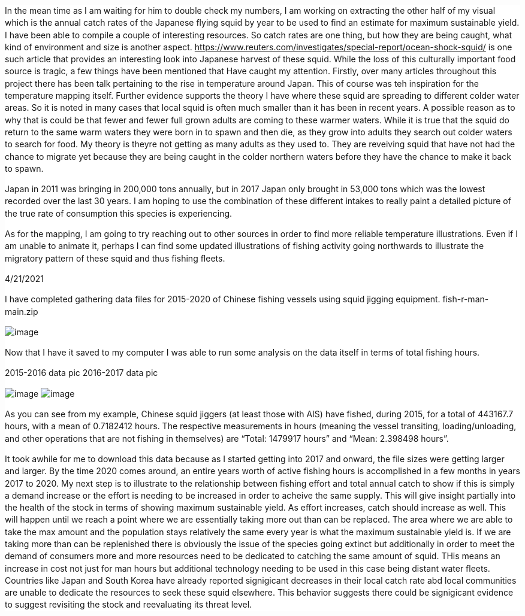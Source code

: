 In the mean time as I am waiting for him to double check my numbers, I am working on extracting the other half of my visual which is the annual catch rates of the Japanese flying squid by year to be used to find an estimate for maximum sustainable yield. I have been able to compile a couple of interesting resources. So catch rates are one thing, but how they are being caught, what kind of environment and size is another aspect. https://www.reuters.com/investigates/special-report/ocean-shock-squid/ is one such article that provides an interesting look into Japanese harvest of these squid. While the loss of this culturally important food source is tragic, a few things have been mentioned that Have caught my attention. Firstly, over many articles throughout this project there has been talk pertaining to the rise in temperature around Japan. This of course was teh inspiration for the temperature mapping itself. Further evidence supports the theory I have where these squid are spreading to different colder water areas. So it is noted in many cases that local squid is often much smaller than it has been in recent years. A possible reason as to why that is could be that fewer and fewer full grown adults are coming to these warmer waters. While it is true that the squid do return to the same warm waters they were born in to spawn and then die, as they grow into adults they search out colder waters to search for food. My theory is theyre not getting as many adults as they used to. They are reveiving squid that have not had the chance to migrate yet because they are being caught in the colder northern waters before they have the chance to make it back to spawn.

Japan in 2011 was bringing in 200,000 tons annually, but in 2017 Japan only brought in 53,000 tons which was the lowest recorded over the last 30 years. I am hoping to use the combination of these different intakes to really paint a detailed picture of the true rate of consumption this species is experiencing.

As for the mapping, I am going to try reaching out to other sources in order to find more reliable temperature illustrations. Even if I am unable to animate it, perhaps I can find some updated illustrations of fishing activity going northwards to illustrate the migratory pattern of these squid and thus fishing fleets.

4/21/2021

I have completed gathering data files for 2015-2020 of Chinese fishing vessels using squid jigging equipment. fish-r-man-main.zip

![image](https://user-images.githubusercontent.com/61677632/119078348-ff6c9700-b9c3-11eb-83d4-9666f257db22.png)


Now that I have it saved to my computer I was able to run some analysis on the data itself in terms of total fishing hours.

2015-2016 data pic 2016-2017 data pic

![image](https://user-images.githubusercontent.com/61677632/119078372-0f847680-b9c4-11eb-8893-9d1922510ba5.png)
![image](https://user-images.githubusercontent.com/61677632/119078380-14492a80-b9c4-11eb-939b-76df77858f49.png)


As you can see from my example, Chinese squid jiggers (at least those with AIS) have fished, during 2015, for a total of 443167.7 hours, with a mean of 0.7182412 hours. The respective measurements in hours (meaning the vessel transiting, loading/unloading, and other operations that are not fishing in themselves) are “Total: 1479917 hours” and “Mean: 2.398498 hours”.

It took awhile for me to download this data because as I started getting into 2017 and onward, the file sizes were getting larger and larger. By the time 2020 comes around, an entire years worth of active fishing hours is accomplished in a few months in years 2017 to 2020. My next step is to illustrate to the relationship between fishing effort and total annual catch to show if this is simply a demand increase or the effort is needing to be increased in order to acheive the same supply. This will give insight partially into the health of the stock in terms of showing maximum sustainable yield. As effort increases, catch should increase as well. This will happen until we reach a point where we are essentially taking more out than can be replaced. The area where we are able to take the max amount and the population stays relatively the same every year is what the maximum sustainable yield is. If we are taking more than can be replenished there is obviously the issue of the species going extinct but additionally in order to meet the demand of consumers more and more resources need to be dedicated to catching the same amount of squid. THis means an increase in cost not just for man hours but additional technology needing to be used in this case being distant water fleets. Countries like Japan and South Korea have already reported signigicant decreases in their local catch rate abd local communities are unable to dedicate the resources to seek these squid elsewhere. This behavior suggests there could be signigicant evidence to suggest revisiting the stock and reevaluating its threat level.
